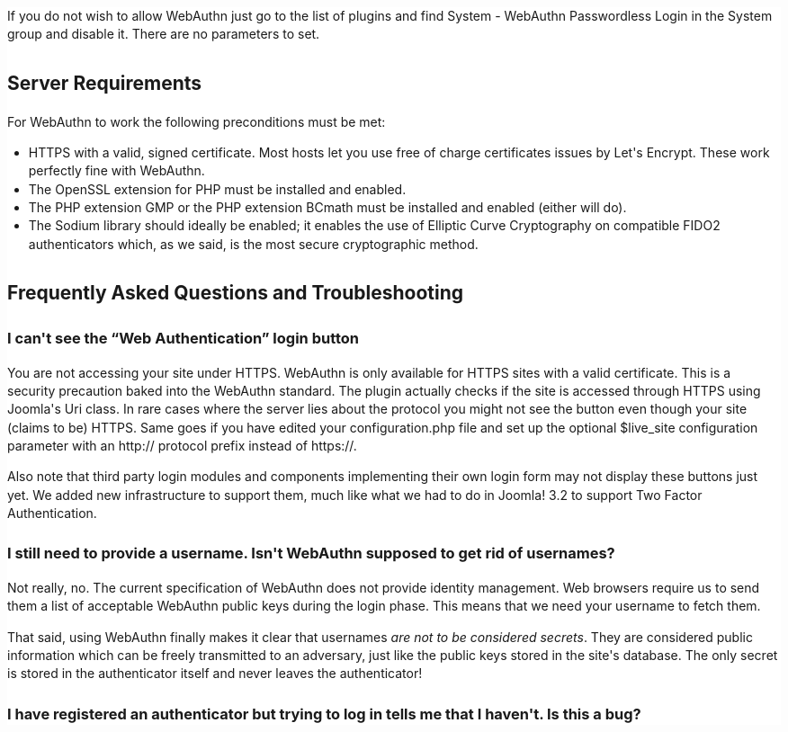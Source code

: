 If you do not wish to allow WebAuthn just go to the list of plugins and
find System - WebAuthn Passwordless Login in the System group and
disable it. There are no parameters to set.

## Server Requirements

For WebAuthn to work the following preconditions must be met:

- HTTPS with a valid, signed certificate. Most hosts let you use free of
  charge certificates issues by Let's Encrypt. These work perfectly fine
  with WebAuthn.
- The OpenSSL extension for PHP must be installed and enabled.
- The PHP extension GMP or the PHP extension BCmath must be installed
  and enabled (either will do).
- The Sodium library should ideally be enabled; it enables the use of
  Elliptic Curve Cryptography on compatible FIDO2 authenticators which,
  as we said, is the most secure cryptographic method.

## Frequently Asked Questions and Troubleshooting

### I can't see the “Web Authentication” login button

You are not accessing your site under HTTPS. WebAuthn is only available
for HTTPS sites with a valid certificate. This is a security precaution
baked into the WebAuthn standard. The plugin actually checks if the site
is accessed through HTTPS using Joomla's Uri class. In rare cases where
the server lies about the protocol you might not see the button even
though your site (claims to be) HTTPS. Same goes if you have edited your
configuration.php file and set up the optional \$live_site configuration
parameter with an http:// protocol prefix instead of https://.

Also note that third party login modules and components implementing
their own login form may not display these buttons just yet. We added
new infrastructure to support them, much like what we had to do in
Joomla! 3.2 to support Two Factor Authentication.

### I still need to provide a username. Isn't WebAuthn supposed to get rid of usernames?

Not really, no. The current specification of WebAuthn does not provide
identity management. Web browsers require us to send them a list of
acceptable WebAuthn public keys during the login phase. This means that
we need your username to fetch them.

That said, using WebAuthn finally makes it clear that usernames *are not
to be considered secrets*. They are considered public information which
can be freely transmitted to an adversary, just like the public keys
stored in the site's database. The only secret is stored in the
authenticator itself and never leaves the authenticator!

### I have registered an authenticator but trying to log in tells me that I haven't. Is this a bug?
